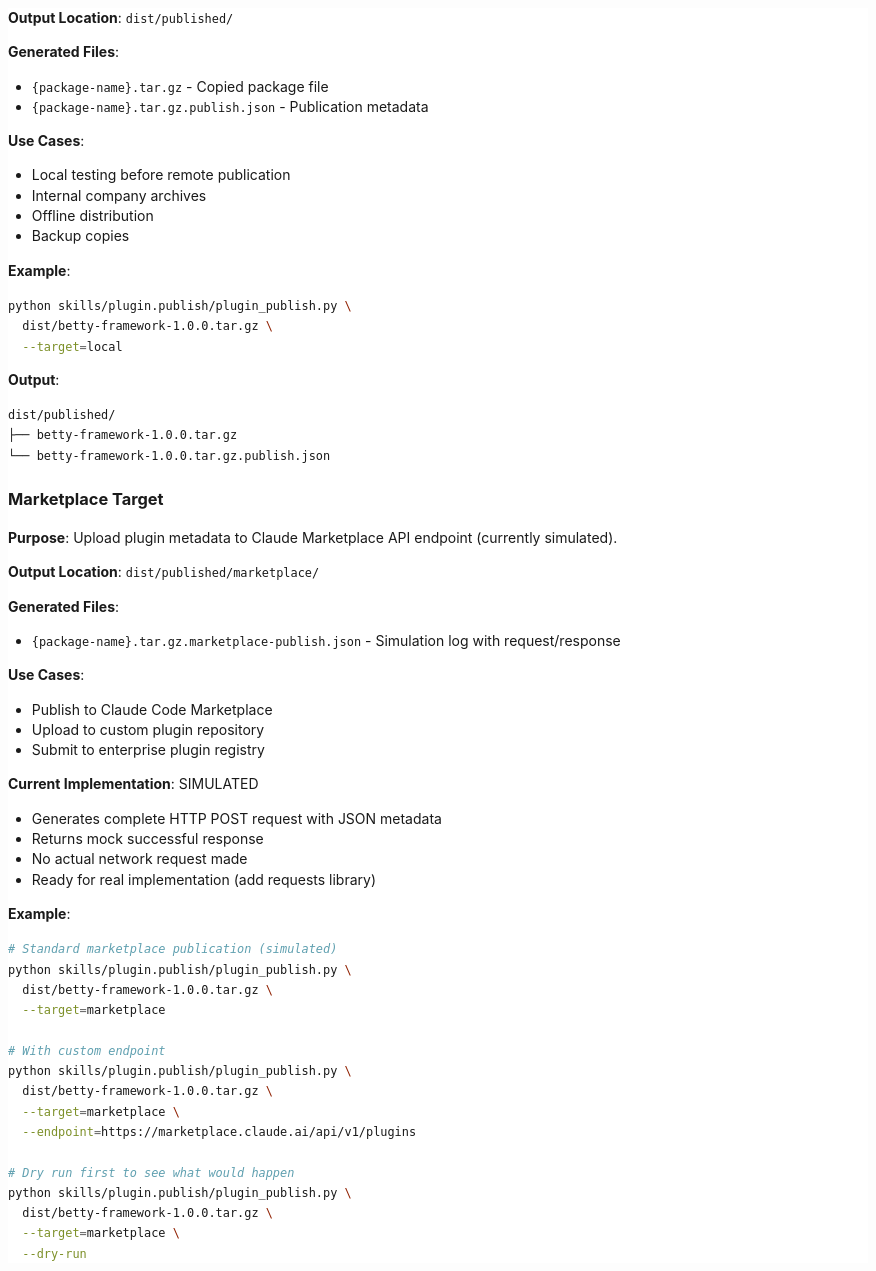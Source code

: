 **Output Location**: `dist/published/`

**Generated Files**:
- `{package-name}.tar.gz` - Copied package file
- `{package-name}.tar.gz.publish.json` - Publication metadata

**Use Cases**:
- Local testing before remote publication
- Internal company archives
- Offline distribution
- Backup copies

**Example**:
```bash
python skills/plugin.publish/plugin_publish.py \
  dist/betty-framework-1.0.0.tar.gz \
  --target=local
```

**Output**:
```
dist/published/
├── betty-framework-1.0.0.tar.gz
└── betty-framework-1.0.0.tar.gz.publish.json
```

### Marketplace Target

**Purpose**: Upload plugin metadata to Claude Marketplace API endpoint (currently simulated).

**Output Location**: `dist/published/marketplace/`

**Generated Files**:
- `{package-name}.tar.gz.marketplace-publish.json` - Simulation log with request/response

**Use Cases**:
- Publish to Claude Code Marketplace
- Upload to custom plugin repository
- Submit to enterprise plugin registry

**Current Implementation**: SIMULATED
- Generates complete HTTP POST request with JSON metadata
- Returns mock successful response
- No actual network request made
- Ready for real implementation (add requests library)

**Example**:
```bash
# Standard marketplace publication (simulated)
python skills/plugin.publish/plugin_publish.py \
  dist/betty-framework-1.0.0.tar.gz \
  --target=marketplace

# With custom endpoint
python skills/plugin.publish/plugin_publish.py \
  dist/betty-framework-1.0.0.tar.gz \
  --target=marketplace \
  --endpoint=https://marketplace.claude.ai/api/v1/plugins

# Dry run first to see what would happen
python skills/plugin.publish/plugin_publish.py \
  dist/betty-framework-1.0.0.tar.gz \
  --target=marketplace \
  --dry-run
```
